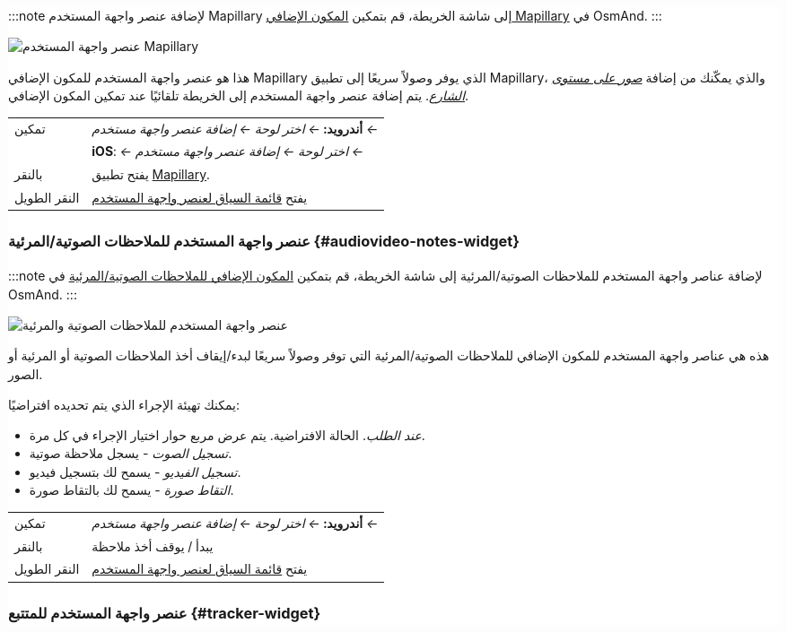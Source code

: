 :::note
لإضافة عنصر واجهة المستخدم Mapillary إلى شاشة الخريطة، قم بتمكين [المكون الإضافي Mapillary](https://osmand.net/docs/user/plugins/mapillary) في OsmAnd.
:::

![عنصر واجهة المستخدم Mapillary](@site/static/img/widgets/mapillary_widget.png)

هذا هو عنصر واجهة المستخدم للمكون الإضافي Mapillary الذي يوفر وصولاً سريعًا إلى تطبيق Mapillary، والذي يمكّنك من إضافة [*صور على مستوى الشارع*](../plugins/mapillary.md#enable-layer). يتم إضافة عنصر واجهة المستخدم إلى الخريطة تلقائيًا عند تمكين المكون الإضافي.

| | |
|:------------|:------------|
| تمكين | **أندرويد:** *<Translate android="true" ids="shared_string_menu,map_widget_config"/> ← اختر لوحة ← إضافة عنصر واجهة مستخدم ← <Translate android="true" ids="mapillary"/>* |
| | **iOS**: *<Translate ios="true" ids="shared_string_menu,layer_map_appearance"/> ← اختر لوحة ← إضافة عنصر واجهة مستخدم ← <Translate ios="true" ids="mapillary"/>* |
| بالنقر | يفتح تطبيق [Mapillary](https://www.mapillary.com/). |
| النقر الطويل | يفتح [قائمة السياق لعنصر واجهة المستخدم](../widgets/configure-screen.md#widget-context-menu) |

### عنصر واجهة المستخدم للملاحظات الصوتية/المرئية {#audiovideo-notes-widget}

<InfoAndroidOnly />

:::note
لإضافة عناصر واجهة المستخدم للملاحظات الصوتية/المرئية إلى شاشة الخريطة، قم بتمكين [المكون الإضافي للملاحظات الصوتية/المرئية](https://osmand.net/docs/user/plugins/audio-video-notes) في OsmAnd.
:::

![عنصر واجهة المستخدم للملاحظات الصوتية والمرئية](@site/static/img/plugins/audio-video-notes/audio_video_notes_widget.png)

هذه هي عناصر واجهة المستخدم للمكون الإضافي للملاحظات الصوتية/المرئية التي توفر وصولاً سريعًا لبدء/إيقاف أخذ الملاحظات الصوتية أو المرئية أو الصور.

يمكنك تهيئة الإجراء الذي يتم تحديده افتراضيًا:

- *عند الطلب*. الحالة الافتراضية. يتم عرض مربع حوار اختيار الإجراء في كل مرة.
- *تسجيل الصوت* - يسجل ملاحظة صوتية.
- *تسجيل الفيديو* - يسمح لك بتسجيل فيديو.
- *التقاط صورة* - يسمح لك بالتقاط صورة.

| | |
|:------------|:------------|
| تمكين | **أندرويد:** *<Translate android="true" ids="shared_string_menu,map_widget_config"/> ← اختر لوحة ← إضافة عنصر واجهة مستخدم ← <Translate android="true" ids="map_widget_av_notes"/>* |
| بالنقر | يبدأ / يوقف أخذ ملاحظة |
| النقر الطويل | يفتح [قائمة السياق لعنصر واجهة المستخدم](../widgets/configure-screen.md#widget-context-menu) |

### عنصر واجهة المستخدم للمتتبع {#tracker-widget}

<InfoAndroidOnly />
